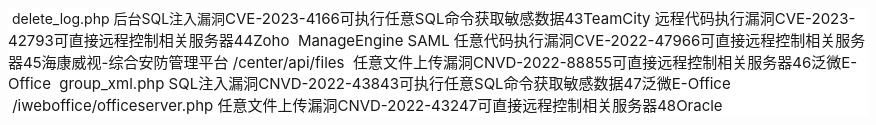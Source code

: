   delete_log.php 后台SQL注入漏洞</span></td><td width="245" style="-webkit-tap-highlight-color: transparent;outline: 0px;hyphens: auto;"><span style="-webkit-tap-highlight-color: transparent;outline: 0px;font-size: 15px;">CVE-2023-4166</span></td><td width="104" style="-webkit-tap-highlight-color: transparent;outline: 0px;hyphens: auto;"><span style="-webkit-tap-highlight-color: transparent;outline: 0px;font-size: 15px;">可执行任意SQL命令获取敏感数据</span></td></tr><tr height="20" style="height: 15pt;-webkit-tap-highlight-color: transparent;outline: 0px;"><td height="15" style="-webkit-tap-highlight-color: transparent;outline: 0px;hyphens: auto;" width="17"><span style="-webkit-tap-highlight-color: transparent;outline: 0px;font-size: 15px;">43</span></td><td width="212" style="-webkit-tap-highlight-color: transparent;outline: 0px;hyphens: auto;"><span style="-webkit-tap-highlight-color: transparent;outline: 0px;font-size: 15px;">TeamCity 远程代码执行漏洞</span></td><td width="245" style="-webkit-tap-highlight-color: transparent;outline: 0px;hyphens: auto;"><span style="-webkit-tap-highlight-color: transparent;outline: 0px;font-size: 15px;">CVE-2023-42793</span></td><td width="104" style="-webkit-tap-highlight-color: transparent;outline: 0px;hyphens: auto;"><span style="-webkit-tap-highlight-color: transparent;outline: 0px;font-size: 15px;">可直接远程控制相关服务器</span></td></tr><tr height="20" style="height: 15pt;-webkit-tap-highlight-color: transparent;outline: 0px;"><td height="15" style="-webkit-tap-highlight-color: transparent;outline: 0px;hyphens: auto;" width="17"><span style="-webkit-tap-highlight-color: transparent;outline: 0px;font-size: 15px;">44</span></td><td width="212" style="-webkit-tap-highlight-color: transparent;outline: 0px;hyphens: auto;"><span style="-webkit-tap-highlight-color: transparent;outline: 0px;font-size: 15px;">Zoho
  ManageEngine SAML 任意代码执行漏洞</span></td><td width="245" style="-webkit-tap-highlight-color: transparent;outline: 0px;hyphens: auto;"><span style="-webkit-tap-highlight-color: transparent;outline: 0px;font-size: 15px;">CVE-2022-47966</span></td><td width="104" style="-webkit-tap-highlight-color: transparent;outline: 0px;hyphens: auto;"><span style="-webkit-tap-highlight-color: transparent;outline: 0px;font-size: 15px;">可直接远程控制相关服务器</span></td></tr><tr height="20" style="height: 15pt;-webkit-tap-highlight-color: transparent;outline: 0px;"><td height="15" style="-webkit-tap-highlight-color: transparent;outline: 0px;hyphens: auto;" width="17"><span style="-webkit-tap-highlight-color: transparent;outline: 0px;font-size: 15px;">45</span></td><td width="212" style="-webkit-tap-highlight-color: transparent;outline: 0px;hyphens: auto;"><span style="-webkit-tap-highlight-color: transparent;outline: 0px;font-size: 15px;">海康威视-综合安防管理平台 /center/api/files
  任意文件上传漏洞</span></td><td width="245" style="-webkit-tap-highlight-color: transparent;outline: 0px;hyphens: auto;"><span style="-webkit-tap-highlight-color: transparent;outline: 0px;font-size: 15px;">CNVD-2022-88855</span></td><td width="104" style="-webkit-tap-highlight-color: transparent;outline: 0px;hyphens: auto;"><span style="-webkit-tap-highlight-color: transparent;outline: 0px;font-size: 15px;">可直接远程控制相关服务器</span></td></tr><tr height="20" style="height: 15pt;-webkit-tap-highlight-color: transparent;outline: 0px;"><td height="15" style="-webkit-tap-highlight-color: transparent;outline: 0px;hyphens: auto;" width="17"><span style="-webkit-tap-highlight-color: transparent;outline: 0px;font-size: 15px;">46</span></td><td width="212" style="-webkit-tap-highlight-color: transparent;outline: 0px;hyphens: auto;"><span style="-webkit-tap-highlight-color: transparent;outline: 0px;font-size: 15px;">泛微E-Office
  group_xml.php SQL注入漏洞</span></td><td width="245" style="-webkit-tap-highlight-color: transparent;outline: 0px;hyphens: auto;"><span style="-webkit-tap-highlight-color: transparent;outline: 0px;font-size: 15px;">CNVD-2022-43843</span></td><td width="104" style="-webkit-tap-highlight-color: transparent;outline: 0px;hyphens: auto;"><span style="-webkit-tap-highlight-color: transparent;outline: 0px;font-size: 15px;">可执行任意SQL命令获取敏感数据</span></td></tr><tr height="20" style="height: 15pt;-webkit-tap-highlight-color: transparent;outline: 0px;"><td height="15" style="-webkit-tap-highlight-color: transparent;outline: 0px;hyphens: auto;" width="17"><span style="-webkit-tap-highlight-color: transparent;outline: 0px;font-size: 15px;">47</span></td><td width="212" style="-webkit-tap-highlight-color: transparent;outline: 0px;hyphens: auto;"><span style="-webkit-tap-highlight-color: transparent;outline: 0px;font-size: 15px;">泛微E-Office
  /iweboffice/officeserver.php 任意文件上传漏洞</span></td><td width="245" style="-webkit-tap-highlight-color: transparent;outline: 0px;hyphens: auto;"><span style="-webkit-tap-highlight-color: transparent;outline: 0px;font-size: 15px;">CNVD-2022-43247</span></td><td width="104" style="-webkit-tap-highlight-color: transparent;outline: 0px;hyphens: auto;"><span style="-webkit-tap-highlight-color: transparent;outline: 0px;font-size: 15px;">可直接远程控制相关服务器</span></td></tr><tr height="20" style="height: 15pt;-webkit-tap-highlight-color: transparent;outline: 0px;"><td height="15" style="-webkit-tap-highlight-color: transparent;outline: 0px;hyphens: auto;" width="17"><span style="-webkit-tap-highlight-color: transparent;outline: 0px;font-size: 15px;">48</span></td><td width="212" style="-webkit-tap-highlight-color: transparent;outline: 0px;hyphens: auto;"><span style="-webkit-tap-highlight-color: transparent;outline: 0px;font-size: 15px;">Oracle
